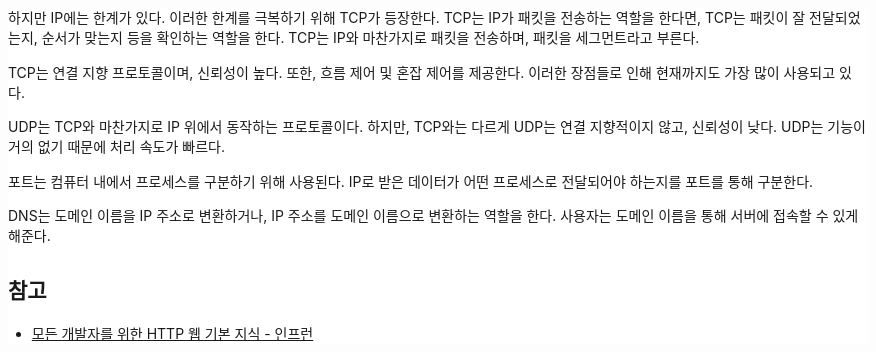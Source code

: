 하지만 IP에는 한계가 있다. 이러한 한계를 극복하기 위해 TCP가 등장한다. TCP는 IP가 패킷을 전송하는 역할을 한다면, TCP는 패킷이 잘 전달되었는지, 순서가 맞는지 등을 확인하는 역할을 한다. TCP는 IP와 마찬가지로 패킷을 전송하며, 패킷을 세그먼트라고 부른다.

TCP는 연결 지향 프로토콜이며, 신뢰성이 높다. 또한, 흐름 제어 및 혼잡 제어를 제공한다. 이러한 장점들로 인해 현재까지도 가장 많이 사용되고 있다.

UDP는 TCP와 마찬가지로 IP 위에서 동작하는 프로토콜이다. 하지만, TCP와는 다르게 UDP는 연결 지향적이지 않고, 신뢰성이 낮다. UDP는 기능이 거의 없기 때문에 처리 속도가 빠르다.

포트는 컴퓨터 내에서 프로세스를 구분하기 위해 사용된다. IP로 받은 데이터가 어떤 프로세스로 전달되어야 하는지를 포트를 통해 구분한다.

DNS는 도메인 이름을 IP 주소로 변환하거나, IP 주소를 도메인 이름으로 변환하는 역할을 한다. 사용자는 도메인 이름을 통해 서버에 접속할 수 있게 해준다.

## 참고

- [모든 개발자를 위한 HTTP 웹 기본 지식 - 인프런](https://www.inflearn.com/course/http-%EC%9B%B9-%EB%84%A4%ED%8A%B8%EC%9B%8C%ED%81%AC/dashboard)
